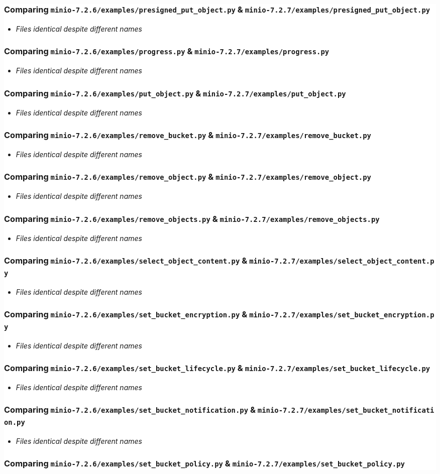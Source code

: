 ### Comparing `minio-7.2.6/examples/presigned_put_object.py` & `minio-7.2.7/examples/presigned_put_object.py`

 * *Files identical despite different names*

### Comparing `minio-7.2.6/examples/progress.py` & `minio-7.2.7/examples/progress.py`

 * *Files identical despite different names*

### Comparing `minio-7.2.6/examples/put_object.py` & `minio-7.2.7/examples/put_object.py`

 * *Files identical despite different names*

### Comparing `minio-7.2.6/examples/remove_bucket.py` & `minio-7.2.7/examples/remove_bucket.py`

 * *Files identical despite different names*

### Comparing `minio-7.2.6/examples/remove_object.py` & `minio-7.2.7/examples/remove_object.py`

 * *Files identical despite different names*

### Comparing `minio-7.2.6/examples/remove_objects.py` & `minio-7.2.7/examples/remove_objects.py`

 * *Files identical despite different names*

### Comparing `minio-7.2.6/examples/select_object_content.py` & `minio-7.2.7/examples/select_object_content.py`

 * *Files identical despite different names*

### Comparing `minio-7.2.6/examples/set_bucket_encryption.py` & `minio-7.2.7/examples/set_bucket_encryption.py`

 * *Files identical despite different names*

### Comparing `minio-7.2.6/examples/set_bucket_lifecycle.py` & `minio-7.2.7/examples/set_bucket_lifecycle.py`

 * *Files identical despite different names*

### Comparing `minio-7.2.6/examples/set_bucket_notification.py` & `minio-7.2.7/examples/set_bucket_notification.py`

 * *Files identical despite different names*

### Comparing `minio-7.2.6/examples/set_bucket_policy.py` & `minio-7.2.7/examples/set_bucket_policy.py`
